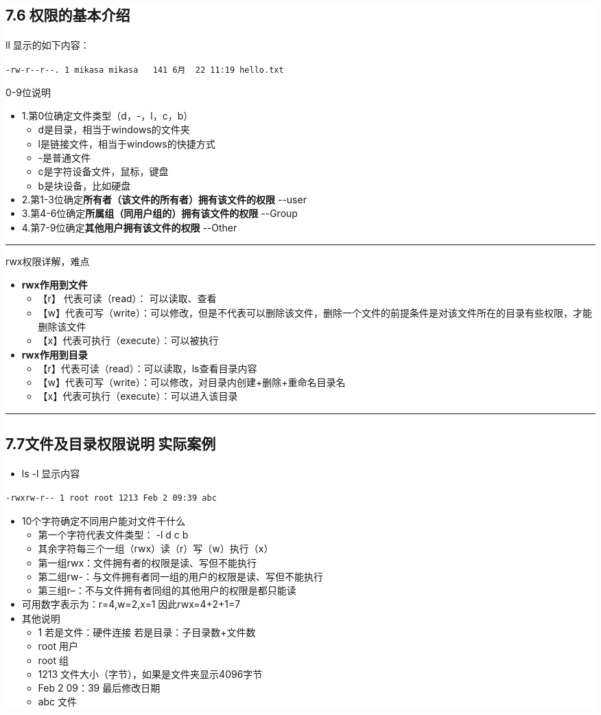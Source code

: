 ## 7.6 权限的基本介绍

ll 显示的如下内容：

```
-rw-r--r--. 1 mikasa mikasa   141 6月  22 11:19 hello.txt
```

0-9位说明

- 1.第0位确定文件类型（d，-，l，c，b）
  - d是目录，相当于windows的文件夹
  - l是链接文件，相当于windows的快捷方式
  - -是普通文件
  - c是字符设备文件，鼠标，键盘
  - b是块设备，比如硬盘
- 2.第1-3位确定**所有者（该文件的所有者）拥有该文件的权限** --user
- 3.第4-6位确定**所属组（同用户组的）拥有该文件的权限** --Group
- 4.第7-9位确定**其他用户拥有该文件的权限** --Other

------

rwx权限详解，难点

- **rwx作用到文件**
  - 【r】 代表可读（read）： 可以读取、查看
  - 【w】代表可写（write）：可以修改，但是不代表可以删除该文件，删除一个文件的前提条件是对该文件所在的目录有些权限，才能删除该文件
  - 【x】代表可执行（execute）：可以被执行
- **rwx作用到目录**
  - 【r】代表可读（read）：可以读取，ls查看目录内容
  - 【w】代表可写（write）：可以修改，对目录内创建+删除+重命名目录名
  - 【x】代表可执行（execute）：可以进入该目录

------

## 7.7文件及目录权限说明  实际案例

- ls -l 显示内容

```
-rwxrw-r-- 1 root root 1213 Feb 2 09:39 abc
```

- 10个字符确定不同用户能对文件干什么
  - 第一个字符代表文件类型： -l d c b
  - 其余字符每三个一组（rwx）读（r）写（w）执行（x）
  - 第一组rwx：文件拥有者的权限是读、写但不能执行
  - 第二组rw-：与文件拥有者同一组的用户的权限是读、写但不能执行
  - 第三组r–：不与文件拥有者同组的其他用户的权限是都只能读
- 可用数字表示为：r=4,w=2,x=1 因此rwx=4+2+1=7
- 其他说明
  - 1 若是文件：硬件连接 若是目录：子目录数+文件数
  - root 用户
  - root 组
  - 1213 文件大小（字节），如果是文件夹显示4096字节
  - Feb 2 09：39 最后修改日期
  - abc 文件
